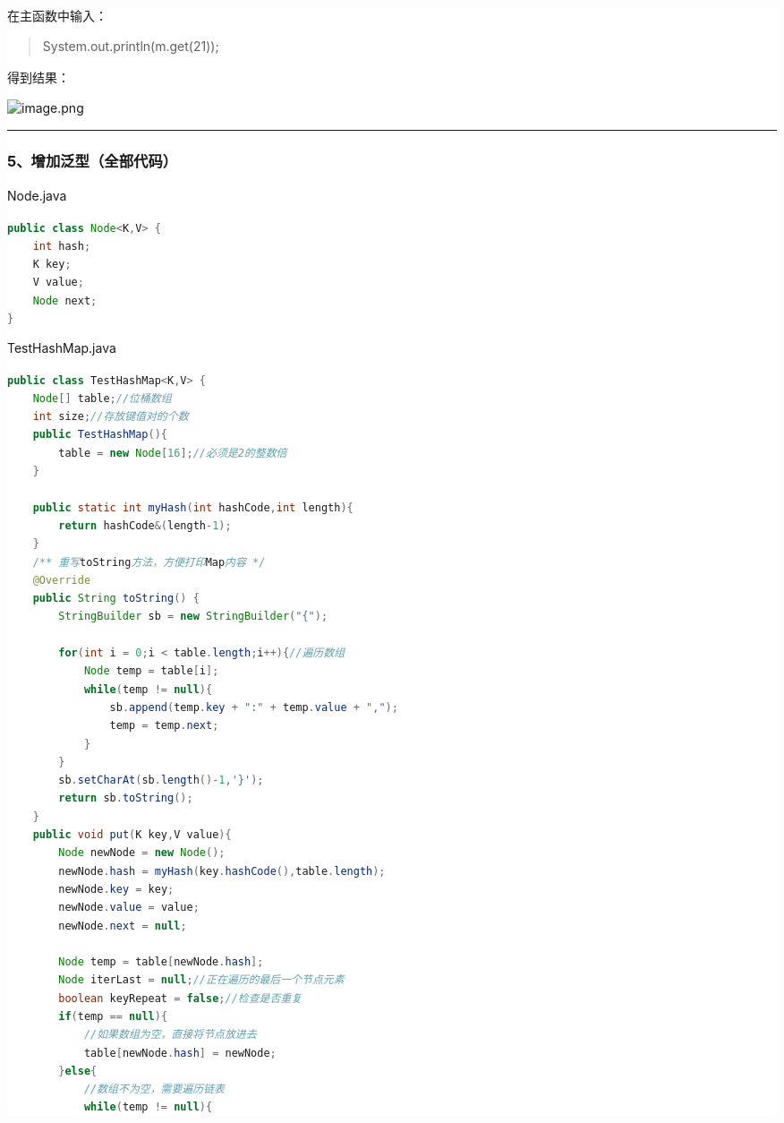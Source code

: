 在主函数中输入：

> System.out.println(m.get(21));

得到结果：

![image.png](https://upload-images.jianshu.io/upload_images/17431817-3561108e1f402459.png?imageMogr2/auto-orient/strip%7CimageView2/2/w/1240)

---

### 5、增加泛型（全部代码）

Node.java

```java
public class Node<K,V> {
    int hash;
    K key;
    V value;
    Node next;
}
```

TestHashMap.java

```java
public class TestHashMap<K,V> {
    Node[] table;//位桶数组
    int size;//存放键值对的个数
    public TestHashMap(){
        table = new Node[16];//必须是2的整数倍
    }

    public static int myHash(int hashCode,int length){
        return hashCode&(length-1);
    }
    /** 重写toString方法，方便打印Map内容 */
    @Override
    public String toString() {
        StringBuilder sb = new StringBuilder("{");

        for(int i = 0;i < table.length;i++){//遍历数组
            Node temp = table[i];
            while(temp != null){
                sb.append(temp.key + ":" + temp.value + ",");
                temp = temp.next;
            }
        }
        sb.setCharAt(sb.length()-1,'}');
        return sb.toString();
    }
    public void put(K key,V value){
        Node newNode = new Node();
        newNode.hash = myHash(key.hashCode(),table.length);
        newNode.key = key;
        newNode.value = value;
        newNode.next = null;

        Node temp = table[newNode.hash];
        Node iterLast = null;//正在遍历的最后一个节点元素
        boolean keyRepeat = false;//检查是否重复
        if(temp == null){
            //如果数组为空，直接将节点放进去
            table[newNode.hash] = newNode;
        }else{
            //数组不为空，需要遍历链表
            while(temp != null){
```
